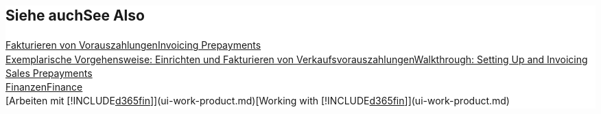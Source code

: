 ## <a name="see-also"></a><span data-ttu-id="f396b-156">Siehe auch</span><span class="sxs-lookup"><span data-stu-id="f396b-156">See Also</span></span>  
[<span data-ttu-id="f396b-157">Fakturieren von Vorauszahlungen</span><span class="sxs-lookup"><span data-stu-id="f396b-157">Invoicing Prepayments</span></span>](finance-invoice-prepayments.md)  
[<span data-ttu-id="f396b-158">Exemplarische Vorgehensweise: Einrichten und Fakturieren von Verkaufsvorauszahlungen</span><span class="sxs-lookup"><span data-stu-id="f396b-158">Walkthrough: Setting Up and Invoicing Sales Prepayments</span></span>](walkthrough-setting-up-and-invoicing-sales-prepayments.md)  
[<span data-ttu-id="f396b-159">Finanzen</span><span class="sxs-lookup"><span data-stu-id="f396b-159">Finance</span></span>](finance.md)  
<span data-ttu-id="f396b-160">[Arbeiten mit [!INCLUDE[d365fin](includes/d365fin_md.md)]](ui-work-product.md)</span><span class="sxs-lookup"><span data-stu-id="f396b-160">[Working with [!INCLUDE[d365fin](includes/d365fin_md.md)]](ui-work-product.md)</span></span>

